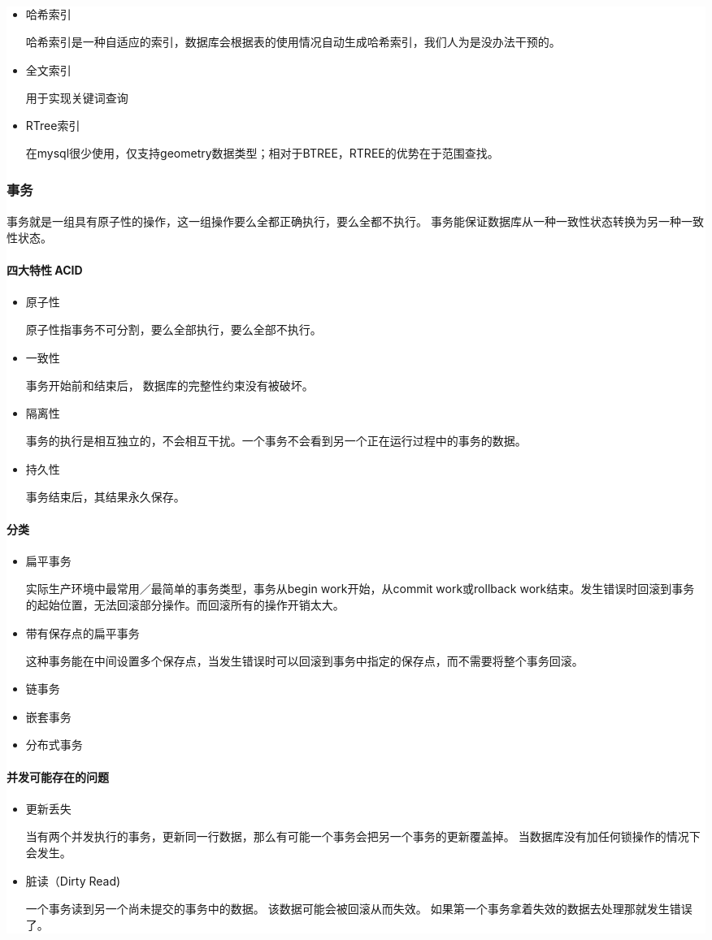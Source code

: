   - 哈希索引

    哈希索引是一种自适应的索引，数据库会根据表的使用情况自动生成哈希索引，我们人为是没办法干预的。

  - 全文索引

    用于实现关键词查询

  - RTree索引

    在mysql很少使用，仅支持geometry数据类型；相对于BTREE，RTREE的优势在于范围查找。

### 事务

事务就是一组具有原子性的操作，这一组操作要么全都正确执行，要么全都不执行。 
事务能保证数据库从一种一致性状态转换为另一种一致性状态。

#### 四大特性 ACID

- 原子性

  原子性指事务不可分割，要么全部执行，要么全部不执行。

- 一致性

  事务开始前和结束后， 数据库的完整性约束没有被破坏。

- 隔离性

  事务的执行是相互独立的，不会相互干扰。一个事务不会看到另一个正在运行过程中的事务的数据。

- 持久性

  事务结束后，其结果永久保存。

#### 分类

- 扁平事务

  实际生产环境中最常用／最简单的事务类型，事务从begin work开始，从commit work或rollback work结束。发生错误时回滚到事务的起始位置，无法回滚部分操作。而回滚所有的操作开销太大。

- 带有保存点的扁平事务

  这种事务能在中间设置多个保存点，当发生错误时可以回滚到事务中指定的保存点，而不需要将整个事务回滚。

- 链事务

- 嵌套事务

- 分布式事务

#### 并发可能存在的问题

- 更新丢失

  当有两个并发执行的事务，更新同一行数据，那么有可能一个事务会把另一个事务的更新覆盖掉。 
  当数据库没有加任何锁操作的情况下会发生。

- 脏读（Dirty Read)

  一个事务读到另一个尚未提交的事务中的数据。 
  该数据可能会被回滚从而失效。 
  如果第一个事务拿着失效的数据去处理那就发生错误了。
